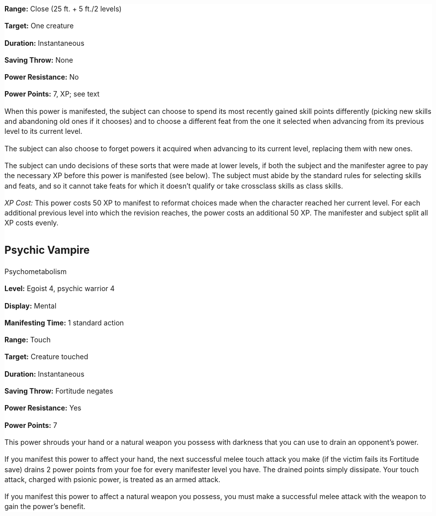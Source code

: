 **Range:** Close (25 ft. + 5 ft./2 levels)

**Target:** One creature

**Duration:** Instantaneous

**Saving Throw:** None

**Power Resistance:** No

**Power Points:** 7, XP; see text

When this power is manifested, the subject can choose to spend its most recently gained skill points differently (picking new skills and abandoning old ones if it chooses) and to choose a different feat from the one it selected when advancing from its previous level to its current level.

The subject can also choose to forget powers it acquired when advancing to its current level, replacing them with new ones.

The subject can undo decisions of these sorts that were made at lower levels, if both the subject and the manifester agree to pay the necessary XP before this power is manifested (see below). The subject must abide by the standard rules for selecting skills and feats, and so it cannot take feats for which it doesn’t qualify or take crossclass skills as class skills.

_XP Cost:_ This power costs 50 XP to manifest to reformat choices made when the character reached her current level. For each additional previous level into which the revision reaches, the power costs an additional 50 XP. The manifester and subject split all XP costs evenly.

## Psychic Vampire

Psychometabolism

**Level:** Egoist 4, psychic warrior 4

**Display:** Mental

**Manifesting Time:** 1 standard action

**Range:** Touch

**Target:** Creature touched

**Duration:** Instantaneous

**Saving Throw:** Fortitude negates

**Power Resistance:** Yes

**Power Points:** 7

This power shrouds your hand or a natural weapon you possess with darkness that you can use to drain an opponent’s power.

If you manifest this power to affect your hand, the next successful melee touch attack you make (if the victim fails its Fortitude save) drains 2 power points from your foe for every manifester level you have. The drained points simply dissipate. Your touch attack, charged with psionic power, is treated as an armed attack.

If you manifest this power to affect a natural weapon you possess, you must make a successful melee attack with the weapon to gain the power’s benefit.
